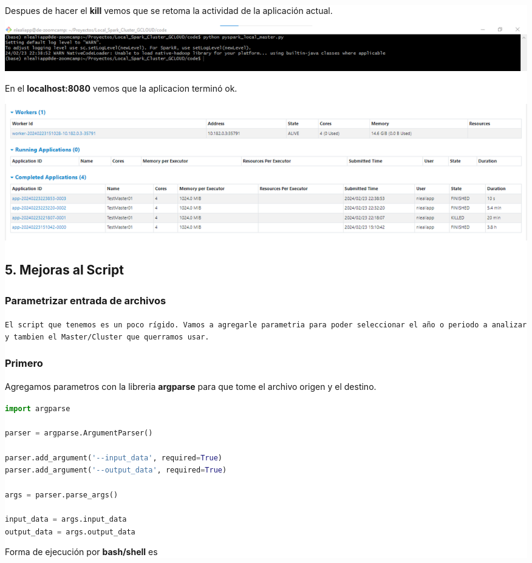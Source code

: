 

Despues de hacer el __kill__ vemos que se retoma la actividad de la aplicación actual.

![pyspark-retoma-actividad](./img/pyspark-retoma-actividad.png)

En el __localhost:8080__ vemos que la aplicacion terminó ok.

![pyspark-ejecucion-completa](./img/pyspark-ejecucion-completa.png)

## 5. Mejoras al Script

### Parametrizar entrada de archivos

```
El script que tenemos es un poco rígido. Vamos a agregarle parametria para poder seleccionar el año o periodo a analizar y tambien el Master/Cluster que querramos usar.
```

### Primero

Agregamos parametros con la libreria __argparse__ para que tome el archivo origen y el destino.

```python
import argparse

parser = argparse.ArgumentParser()

parser.add_argument('--input_data', required=True)
parser.add_argument('--output_data', required=True)

args = parser.parse_args()

input_data = args.input_data
output_data = args.output_data
```

Forma de ejecución por __bash/shell__ es
